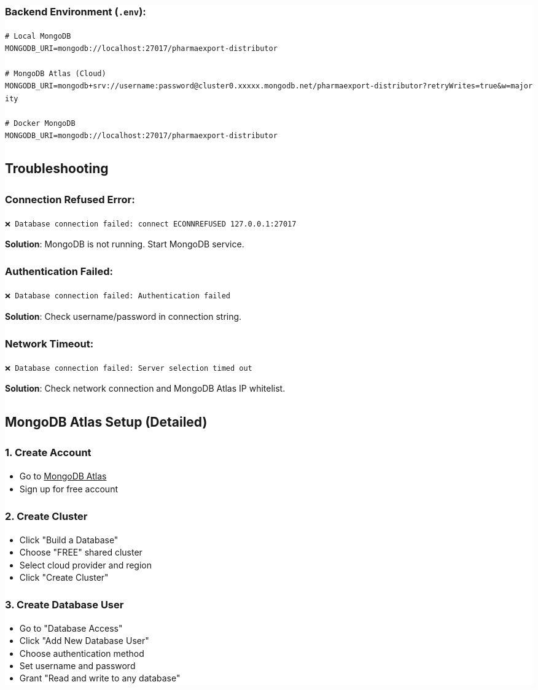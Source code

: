 ### Backend Environment (`.env`):
```env
# Local MongoDB
MONGODB_URI=mongodb://localhost:27017/pharmaexport-distributor

# MongoDB Atlas (Cloud)
MONGODB_URI=mongodb+srv://username:password@cluster0.xxxxx.mongodb.net/pharmaexport-distributor?retryWrites=true&w=majority

# Docker MongoDB
MONGODB_URI=mongodb://localhost:27017/pharmaexport-distributor
```

## Troubleshooting

### Connection Refused Error:
```
❌ Database connection failed: connect ECONNREFUSED 127.0.0.1:27017
```
**Solution**: MongoDB is not running. Start MongoDB service.

### Authentication Failed:
```
❌ Database connection failed: Authentication failed
```
**Solution**: Check username/password in connection string.

### Network Timeout:
```
❌ Database connection failed: Server selection timed out
```
**Solution**: Check network connection and MongoDB Atlas IP whitelist.

## MongoDB Atlas Setup (Detailed)

### 1. Create Account
- Go to [MongoDB Atlas](https://www.mongodb.com/atlas)
- Sign up for free account

### 2. Create Cluster
- Click "Build a Database"
- Choose "FREE" shared cluster
- Select cloud provider and region
- Click "Create Cluster"

### 3. Create Database User
- Go to "Database Access"
- Click "Add New Database User"
- Choose authentication method
- Set username and password
- Grant "Read and write to any database"
